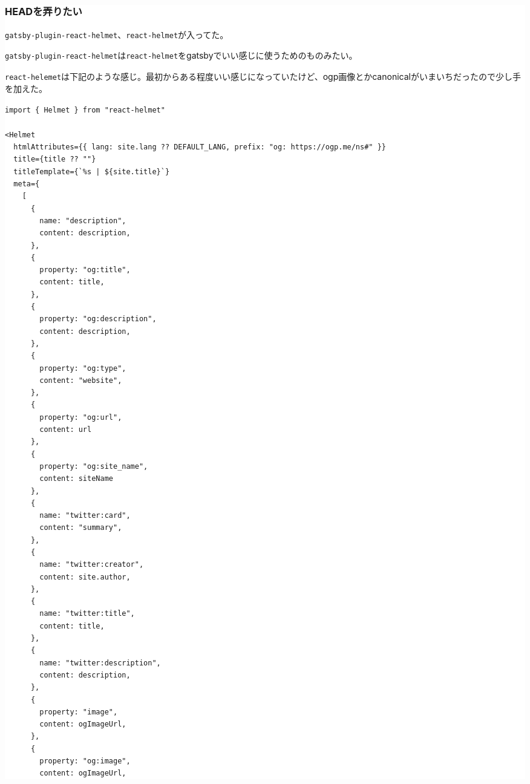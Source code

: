 
### HEADを弄りたい

`gatsby-plugin-react-helmet`、`react-helmet`が入ってた。

`gatsby-plugin-react-helmet`は`react-helmet`をgatsbyでいい感じに使うためのものみたい。

`react-helemet`は下記のような感じ。最初からある程度いい感じになっていたけど、ogp画像とかcanonicalがいまいちだったので少し手を加えた。

```
import { Helmet } from "react-helmet"

<Helmet
  htmlAttributes={{ lang: site.lang ?? DEFAULT_LANG, prefix: "og: https://ogp.me/ns#" }}
  title={title ?? ""}
  titleTemplate={`%s | ${site.title}`}
  meta={
    [
      {
        name: "description",
        content: description,
      },
      {
        property: "og:title",
        content: title,
      },
      {
        property: "og:description",
        content: description,
      },
      {
        property: "og:type",
        content: "website",
      },
      {
        property: "og:url",
        content: url
      },
      {
        property: "og:site_name",
        content: siteName
      },
      {
        name: "twitter:card",
        content: "summary",
      },
      {
        name: "twitter:creator",
        content: site.author,
      },
      {
        name: "twitter:title",
        content: title,
      },
      {
        name: "twitter:description",
        content: description,
      },
      {
        property: "image",
        content: ogImageUrl,
      },
      {
        property: "og:image",
        content: ogImageUrl,
```